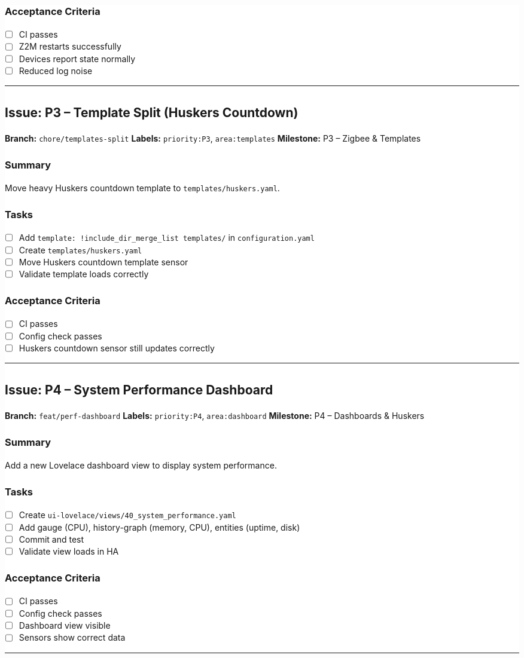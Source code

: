 ### Acceptance Criteria
- [ ] CI passes
- [ ] Z2M restarts successfully
- [ ] Devices report state normally
- [ ] Reduced log noise

---

## Issue: P3 – Template Split (Huskers Countdown)
**Branch:** `chore/templates-split`
**Labels:** `priority:P3`, `area:templates`
**Milestone:** P3 – Zigbee & Templates

### Summary
Move heavy Huskers countdown template to `templates/huskers.yaml`.

### Tasks
- [ ] Add `template: !include_dir_merge_list templates/` in `configuration.yaml`
- [ ] Create `templates/huskers.yaml`
- [ ] Move Huskers countdown template sensor
- [ ] Validate template loads correctly

### Acceptance Criteria
- [ ] CI passes
- [ ] Config check passes
- [ ] Huskers countdown sensor still updates correctly

---

## Issue: P4 – System Performance Dashboard
**Branch:** `feat/perf-dashboard`
**Labels:** `priority:P4`, `area:dashboard`
**Milestone:** P4 – Dashboards & Huskers

### Summary
Add a new Lovelace dashboard view to display system performance.

### Tasks
- [ ] Create `ui-lovelace/views/40_system_performance.yaml`
- [ ] Add gauge (CPU), history-graph (memory, CPU), entities (uptime, disk)
- [ ] Commit and test
- [ ] Validate view loads in HA

### Acceptance Criteria
- [ ] CI passes
- [ ] Config check passes
- [ ] Dashboard view visible
- [ ] Sensors show correct data

---